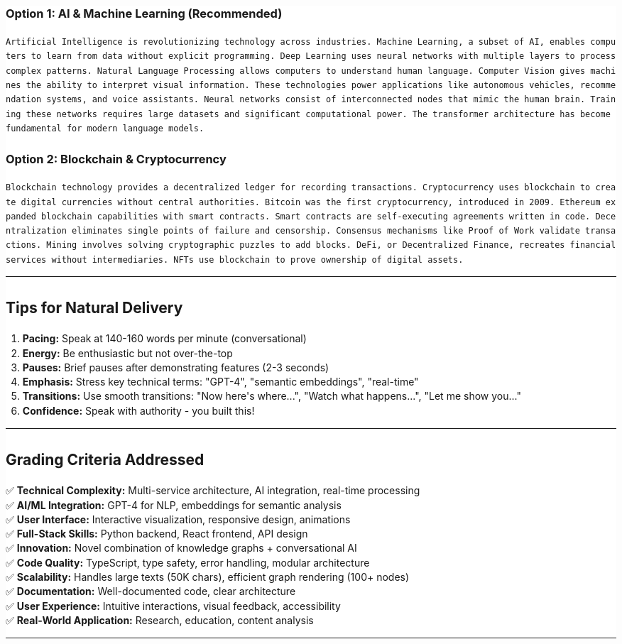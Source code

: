 ### Option 1: AI & Machine Learning (Recommended)
```
Artificial Intelligence is revolutionizing technology across industries. Machine Learning, a subset of AI, enables computers to learn from data without explicit programming. Deep Learning uses neural networks with multiple layers to process complex patterns. Natural Language Processing allows computers to understand human language. Computer Vision gives machines the ability to interpret visual information. These technologies power applications like autonomous vehicles, recommendation systems, and voice assistants. Neural networks consist of interconnected nodes that mimic the human brain. Training these networks requires large datasets and significant computational power. The transformer architecture has become fundamental for modern language models.
```

### Option 2: Blockchain & Cryptocurrency
```
Blockchain technology provides a decentralized ledger for recording transactions. Cryptocurrency uses blockchain to create digital currencies without central authorities. Bitcoin was the first cryptocurrency, introduced in 2009. Ethereum expanded blockchain capabilities with smart contracts. Smart contracts are self-executing agreements written in code. Decentralization eliminates single points of failure and censorship. Consensus mechanisms like Proof of Work validate transactions. Mining involves solving cryptographic puzzles to add blocks. DeFi, or Decentralized Finance, recreates financial services without intermediaries. NFTs use blockchain to prove ownership of digital assets.
```

---

## Tips for Natural Delivery

1. **Pacing:** Speak at 140-160 words per minute (conversational)
2. **Energy:** Be enthusiastic but not over-the-top
3. **Pauses:** Brief pauses after demonstrating features (2-3 seconds)
4. **Emphasis:** Stress key technical terms: "GPT-4", "semantic embeddings", "real-time"
5. **Transitions:** Use smooth transitions: "Now here's where...", "Watch what happens...", "Let me show you..."
6. **Confidence:** Speak with authority - you built this!

---

## Grading Criteria Addressed

✅ **Technical Complexity:** Multi-service architecture, AI integration, real-time processing  
✅ **AI/ML Integration:** GPT-4 for NLP, embeddings for semantic analysis  
✅ **User Interface:** Interactive visualization, responsive design, animations  
✅ **Full-Stack Skills:** Python backend, React frontend, API design  
✅ **Innovation:** Novel combination of knowledge graphs + conversational AI  
✅ **Code Quality:** TypeScript, type safety, error handling, modular architecture  
✅ **Scalability:** Handles large texts (50K chars), efficient graph rendering (100+ nodes)  
✅ **Documentation:** Well-documented code, clear architecture  
✅ **User Experience:** Intuitive interactions, visual feedback, accessibility  
✅ **Real-World Application:** Research, education, content analysis

---
